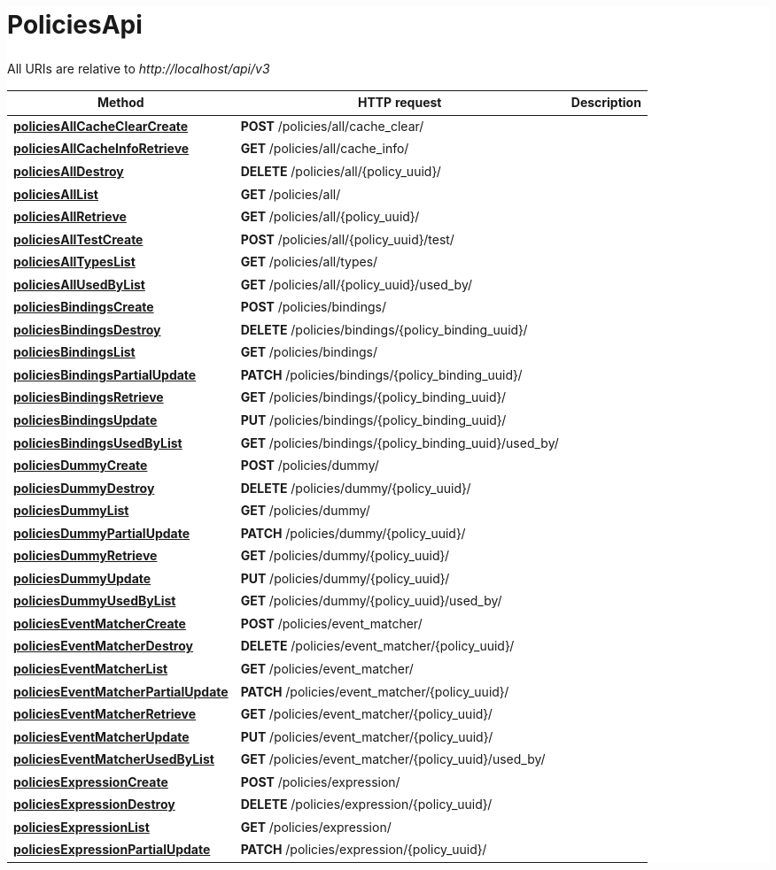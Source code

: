 # PoliciesApi

All URIs are relative to *http://localhost/api/v3*

| Method | HTTP request | Description |
|------------- | ------------- | -------------|
| [**policiesAllCacheClearCreate**](PoliciesApi.md#policiesAllCacheClearCreate) | **POST** /policies/all/cache_clear/ |  |
| [**policiesAllCacheInfoRetrieve**](PoliciesApi.md#policiesAllCacheInfoRetrieve) | **GET** /policies/all/cache_info/ |  |
| [**policiesAllDestroy**](PoliciesApi.md#policiesAllDestroy) | **DELETE** /policies/all/{policy_uuid}/ |  |
| [**policiesAllList**](PoliciesApi.md#policiesAllList) | **GET** /policies/all/ |  |
| [**policiesAllRetrieve**](PoliciesApi.md#policiesAllRetrieve) | **GET** /policies/all/{policy_uuid}/ |  |
| [**policiesAllTestCreate**](PoliciesApi.md#policiesAllTestCreate) | **POST** /policies/all/{policy_uuid}/test/ |  |
| [**policiesAllTypesList**](PoliciesApi.md#policiesAllTypesList) | **GET** /policies/all/types/ |  |
| [**policiesAllUsedByList**](PoliciesApi.md#policiesAllUsedByList) | **GET** /policies/all/{policy_uuid}/used_by/ |  |
| [**policiesBindingsCreate**](PoliciesApi.md#policiesBindingsCreate) | **POST** /policies/bindings/ |  |
| [**policiesBindingsDestroy**](PoliciesApi.md#policiesBindingsDestroy) | **DELETE** /policies/bindings/{policy_binding_uuid}/ |  |
| [**policiesBindingsList**](PoliciesApi.md#policiesBindingsList) | **GET** /policies/bindings/ |  |
| [**policiesBindingsPartialUpdate**](PoliciesApi.md#policiesBindingsPartialUpdate) | **PATCH** /policies/bindings/{policy_binding_uuid}/ |  |
| [**policiesBindingsRetrieve**](PoliciesApi.md#policiesBindingsRetrieve) | **GET** /policies/bindings/{policy_binding_uuid}/ |  |
| [**policiesBindingsUpdate**](PoliciesApi.md#policiesBindingsUpdate) | **PUT** /policies/bindings/{policy_binding_uuid}/ |  |
| [**policiesBindingsUsedByList**](PoliciesApi.md#policiesBindingsUsedByList) | **GET** /policies/bindings/{policy_binding_uuid}/used_by/ |  |
| [**policiesDummyCreate**](PoliciesApi.md#policiesDummyCreate) | **POST** /policies/dummy/ |  |
| [**policiesDummyDestroy**](PoliciesApi.md#policiesDummyDestroy) | **DELETE** /policies/dummy/{policy_uuid}/ |  |
| [**policiesDummyList**](PoliciesApi.md#policiesDummyList) | **GET** /policies/dummy/ |  |
| [**policiesDummyPartialUpdate**](PoliciesApi.md#policiesDummyPartialUpdate) | **PATCH** /policies/dummy/{policy_uuid}/ |  |
| [**policiesDummyRetrieve**](PoliciesApi.md#policiesDummyRetrieve) | **GET** /policies/dummy/{policy_uuid}/ |  |
| [**policiesDummyUpdate**](PoliciesApi.md#policiesDummyUpdate) | **PUT** /policies/dummy/{policy_uuid}/ |  |
| [**policiesDummyUsedByList**](PoliciesApi.md#policiesDummyUsedByList) | **GET** /policies/dummy/{policy_uuid}/used_by/ |  |
| [**policiesEventMatcherCreate**](PoliciesApi.md#policiesEventMatcherCreate) | **POST** /policies/event_matcher/ |  |
| [**policiesEventMatcherDestroy**](PoliciesApi.md#policiesEventMatcherDestroy) | **DELETE** /policies/event_matcher/{policy_uuid}/ |  |
| [**policiesEventMatcherList**](PoliciesApi.md#policiesEventMatcherList) | **GET** /policies/event_matcher/ |  |
| [**policiesEventMatcherPartialUpdate**](PoliciesApi.md#policiesEventMatcherPartialUpdate) | **PATCH** /policies/event_matcher/{policy_uuid}/ |  |
| [**policiesEventMatcherRetrieve**](PoliciesApi.md#policiesEventMatcherRetrieve) | **GET** /policies/event_matcher/{policy_uuid}/ |  |
| [**policiesEventMatcherUpdate**](PoliciesApi.md#policiesEventMatcherUpdate) | **PUT** /policies/event_matcher/{policy_uuid}/ |  |
| [**policiesEventMatcherUsedByList**](PoliciesApi.md#policiesEventMatcherUsedByList) | **GET** /policies/event_matcher/{policy_uuid}/used_by/ |  |
| [**policiesExpressionCreate**](PoliciesApi.md#policiesExpressionCreate) | **POST** /policies/expression/ |  |
| [**policiesExpressionDestroy**](PoliciesApi.md#policiesExpressionDestroy) | **DELETE** /policies/expression/{policy_uuid}/ |  |
| [**policiesExpressionList**](PoliciesApi.md#policiesExpressionList) | **GET** /policies/expression/ |  |
| [**policiesExpressionPartialUpdate**](PoliciesApi.md#policiesExpressionPartialUpdate) | **PATCH** /policies/expression/{policy_uuid}/ |  |